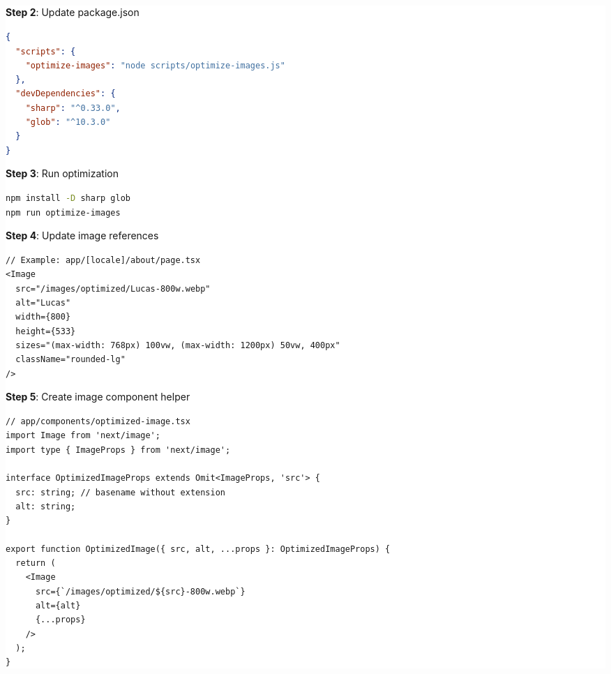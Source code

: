 
**Step 2**: Update package.json

```json
{
  "scripts": {
    "optimize-images": "node scripts/optimize-images.js"
  },
  "devDependencies": {
    "sharp": "^0.33.0",
    "glob": "^10.3.0"
  }
}
```

**Step 3**: Run optimization

```bash
npm install -D sharp glob
npm run optimize-images
```

**Step 4**: Update image references

```tsx
// Example: app/[locale]/about/page.tsx
<Image
  src="/images/optimized/Lucas-800w.webp"
  alt="Lucas"
  width={800}
  height={533}
  sizes="(max-width: 768px) 100vw, (max-width: 1200px) 50vw, 400px"
  className="rounded-lg"
/>
```

**Step 5**: Create image component helper

```tsx
// app/components/optimized-image.tsx
import Image from 'next/image';
import type { ImageProps } from 'next/image';

interface OptimizedImageProps extends Omit<ImageProps, 'src'> {
  src: string; // basename without extension
  alt: string;
}

export function OptimizedImage({ src, alt, ...props }: OptimizedImageProps) {
  return (
    <Image
      src={`/images/optimized/${src}-800w.webp`}
      alt={alt}
      {...props}
    />
  );
}
```
